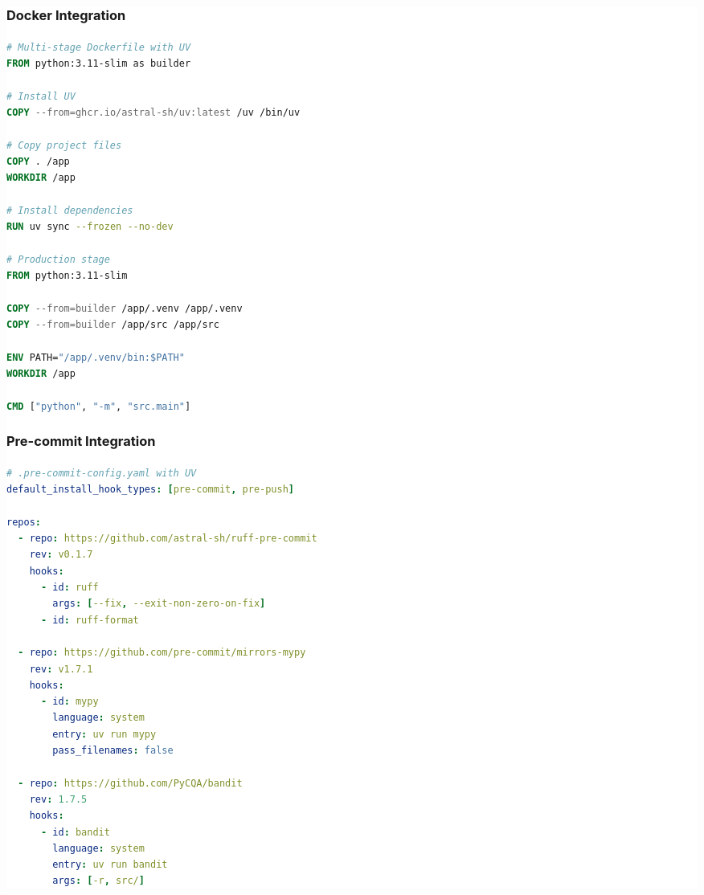 ### Docker Integration
```dockerfile
# Multi-stage Dockerfile with UV
FROM python:3.11-slim as builder

# Install UV
COPY --from=ghcr.io/astral-sh/uv:latest /uv /bin/uv

# Copy project files
COPY . /app
WORKDIR /app

# Install dependencies
RUN uv sync --frozen --no-dev

# Production stage
FROM python:3.11-slim

COPY --from=builder /app/.venv /app/.venv
COPY --from=builder /app/src /app/src

ENV PATH="/app/.venv/bin:$PATH"
WORKDIR /app

CMD ["python", "-m", "src.main"]
```

### Pre-commit Integration
```yaml
# .pre-commit-config.yaml with UV
default_install_hook_types: [pre-commit, pre-push]

repos:
  - repo: https://github.com/astral-sh/ruff-pre-commit
    rev: v0.1.7
    hooks:
      - id: ruff
        args: [--fix, --exit-non-zero-on-fix]
      - id: ruff-format

  - repo: https://github.com/pre-commit/mirrors-mypy
    rev: v1.7.1
    hooks:
      - id: mypy
        language: system
        entry: uv run mypy
        pass_filenames: false

  - repo: https://github.com/PyCQA/bandit
    rev: 1.7.5
    hooks:
      - id: bandit
        language: system
        entry: uv run bandit
        args: [-r, src/]
```
